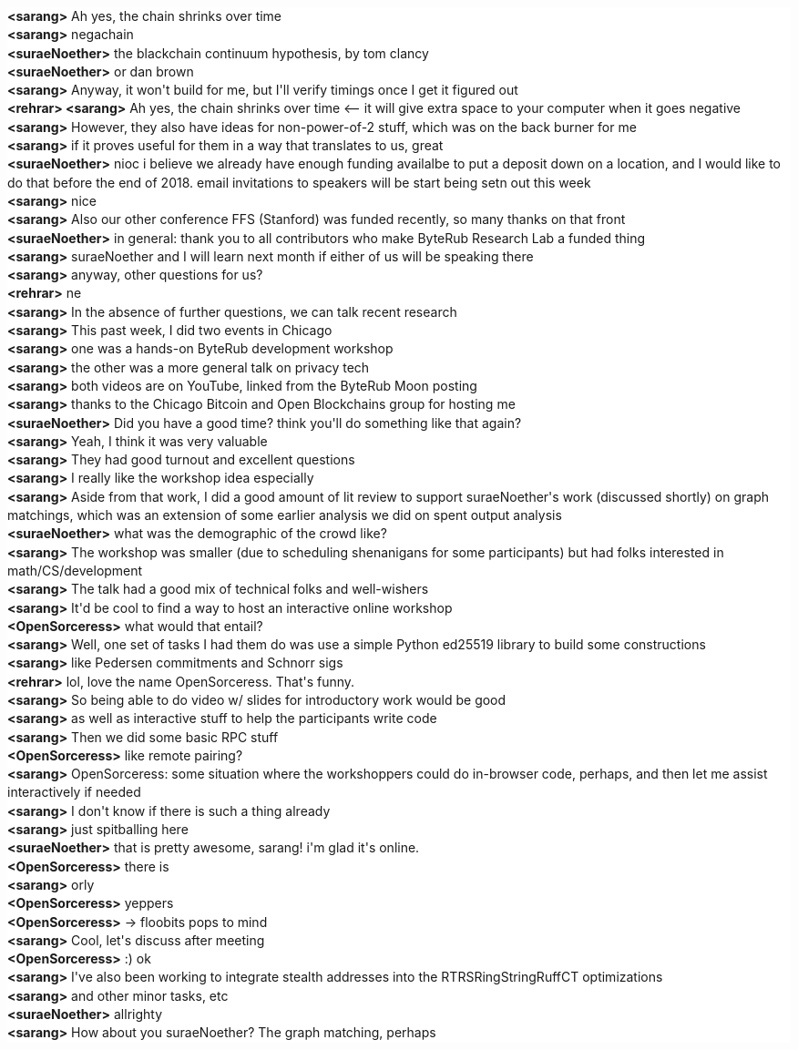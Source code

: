 **\<sarang>** Ah yes, the chain shrinks over time  
**\<sarang>** negachain  
**\<suraeNoether>** the blackchain continuum hypothesis, by tom clancy  
**\<suraeNoether>** or dan brown  
**\<sarang>** Anyway, it won't build for me, but I'll verify timings once I get it figured out  
**\<rehrar> \<sarang>** Ah yes, the chain shrinks over time <-- it will give extra space to your computer when it goes negative  
**\<sarang>** However, they also have ideas for non-power-of-2 stuff, which was on the back burner for me  
**\<sarang>** if it proves useful for them in a way that translates to us, great  
**\<suraeNoether>** nioc i believe we already have enough funding availalbe to put a deposit down on a location, and I would like to do that before the end of 2018. email invitations to speakers will be start being setn out this week  
**\<sarang>** nice  
**\<sarang>** Also our other conference FFS (Stanford) was funded recently, so many thanks on that front  
**\<suraeNoether>** in general: thank you to all contributors who make ByteRub Research Lab a funded thing  
**\<sarang>** suraeNoether and I will learn next month if either of us will be speaking there  
**\<sarang>** anyway, other questions for us?  
**\<rehrar>** ne  
**\<sarang>** In the absence of further questions, we can talk recent research  
**\<sarang>** This past week, I did two events in Chicago  
**\<sarang>** one was a hands-on ByteRub development workshop  
**\<sarang>** the other was a more general talk on privacy tech  
**\<sarang>** both videos are on YouTube, linked from the ByteRub Moon posting  
**\<sarang>** thanks to the Chicago Bitcoin and Open Blockchains group for hosting me  
**\<suraeNoether>** Did you have a good time? think you'll do something like that again?  
**\<sarang>** Yeah, I think it was very valuable  
**\<sarang>** They had good turnout and excellent questions  
**\<sarang>** I really like the workshop idea especially  
**\<sarang>** Aside from that work, I did a good amount of lit review to support suraeNoether's work (discussed shortly) on graph matchings, which was an extension of some earlier analysis we did on spent output analysis  
**\<suraeNoether>** what was the demographic of the crowd like?  
**\<sarang>** The workshop was smaller (due to scheduling shenanigans for some participants) but had folks interested in math/CS/development  
**\<sarang>** The talk had a good mix of technical folks and well-wishers  
**\<sarang>** It'd be cool to find a way to host an interactive online workshop  
**\<OpenSorceress>** what would that entail?  
**\<sarang>** Well, one set of tasks I had them do was use a simple Python ed25519 library to build some constructions  
**\<sarang>** like Pedersen commitments and Schnorr sigs  
**\<rehrar>** lol, love the name OpenSorceress. That's funny.  
**\<sarang>** So being able to do video w/ slides for introductory work would be good  
**\<sarang>** as well as interactive stuff to help the participants write code  
**\<sarang>** Then we did some basic RPC stuff  
**\<OpenSorceress>** like remote pairing?  
**\<sarang>** OpenSorceress: some situation where the workshoppers could do in-browser code, perhaps, and then let me assist interactively if needed  
**\<sarang>** I don't know if there is such a thing already  
**\<sarang>** just spitballing here  
**\<suraeNoether>** that is pretty awesome, sarang! i'm glad it's online.  
**\<OpenSorceress>** there is  
**\<sarang>** orly  
**\<OpenSorceress>** yeppers  
**\<OpenSorceress>** -> floobits pops to mind  
**\<sarang>** Cool, let's discuss after meeting  
**\<OpenSorceress>** :) ok  
**\<sarang>** I've also been working to integrate stealth addresses into the RTRSRingStringRuffCT optimizations  
**\<sarang>** and other minor tasks, etc  
**\<suraeNoether>** allrighty  
**\<sarang>** How about you suraeNoether? The graph matching, perhaps  